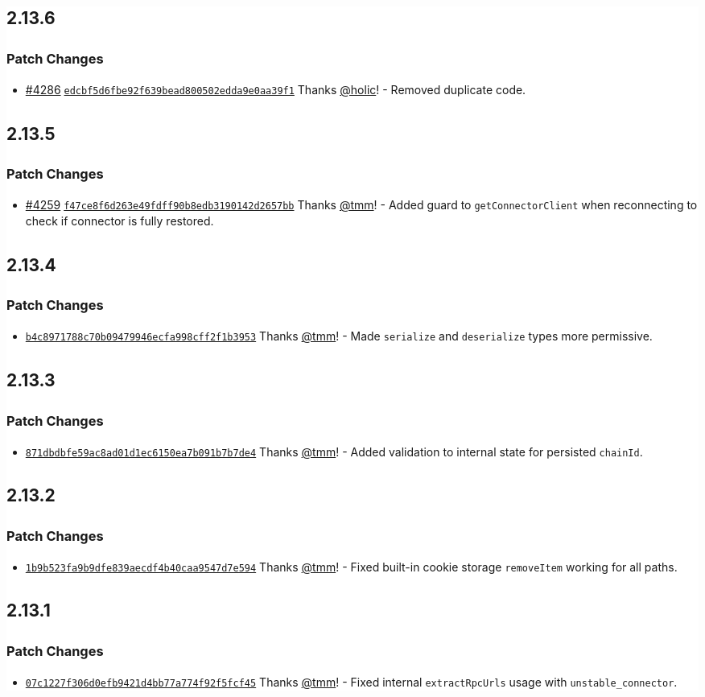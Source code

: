 ## 2.13.6

### Patch Changes

- [#4286](https://github.com/wevm/wagmi/pull/4286) [`edcbf5d6fbe92f639bead800502edda9e0aa39f1`](https://github.com/wevm/wagmi/commit/edcbf5d6fbe92f639bead800502edda9e0aa39f1) Thanks [@holic](https://github.com/holic)! - Removed duplicate code.

## 2.13.5

### Patch Changes

- [#4259](https://github.com/wevm/wagmi/pull/4259) [`f47ce8f6d263e49fdff90b8edb3190142d2657bb`](https://github.com/wevm/wagmi/commit/f47ce8f6d263e49fdff90b8edb3190142d2657bb) Thanks [@tmm](https://github.com/tmm)! - Added guard to `getConnectorClient` when reconnecting to check if connector is fully restored.

## 2.13.4

### Patch Changes

- [`b4c8971788c70b09479946ecfa998cff2f1b3953`](https://github.com/wevm/wagmi/commit/b4c8971788c70b09479946ecfa998cff2f1b3953) Thanks [@tmm](https://github.com/tmm)! - Made `serialize` and `deserialize` types more permissive.

## 2.13.3

### Patch Changes

- [`871dbdbfe59ac8ad01d1ec6150ea7b091b7b7de4`](https://github.com/wevm/wagmi/commit/871dbdbfe59ac8ad01d1ec6150ea7b091b7b7de4) Thanks [@tmm](https://github.com/tmm)! - Added validation to internal state for persisted `chainId`.

## 2.13.2

### Patch Changes

- [`1b9b523fa9b9dfe839aecdf4b40caa9547d7e594`](https://github.com/wevm/wagmi/commit/1b9b523fa9b9dfe839aecdf4b40caa9547d7e594) Thanks [@tmm](https://github.com/tmm)! - Fixed built-in cookie storage `removeItem` working for all paths.

## 2.13.1

### Patch Changes

- [`07c1227f306d0efb9421d4bb77a774f92f5fcf45`](https://github.com/wevm/wagmi/commit/07c1227f306d0efb9421d4bb77a774f92f5fcf45) Thanks [@tmm](https://github.com/tmm)! - Fixed internal `extractRpcUrls` usage with `unstable_connector`.
